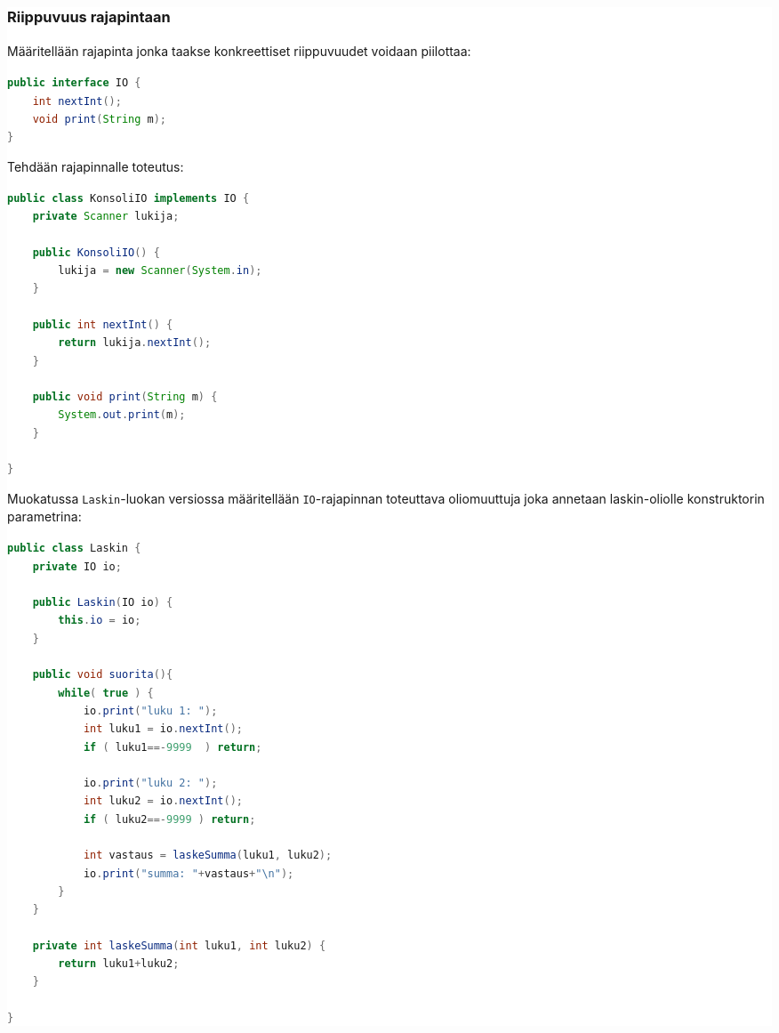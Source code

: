 ### Riippuvuus rajapintaan

Määritellään rajapinta jonka taakse konkreettiset riippuvuudet voidaan piilottaa:

``` java
public interface IO {
    int nextInt();
    void print(String m);
}
```

Tehdään rajapinnalle toteutus:

``` java
public class KonsoliIO implements IO {
    private Scanner lukija;

    public KonsoliIO() {
        lukija = new Scanner(System.in);
    }

    public int nextInt() {
        return lukija.nextInt();
    }

    public void print(String m) {
        System.out.print(m);
    }

}
```

Muokatussa <code>Laskin</code>-luokan versiossa määritellään <code>IO</code>-rajapinnan toteuttava oliomuuttuja joka annetaan laskin-oliolle konstruktorin parametrina:

``` java
public class Laskin {
    private IO io;

    public Laskin(IO io) {
        this.io = io;
    }

    public void suorita(){
        while( true ) {
            io.print("luku 1: ");
            int luku1 = io.nextInt();
            if ( luku1==-9999  ) return;

            io.print("luku 2: ");
            int luku2 = io.nextInt();
            if ( luku2==-9999 ) return;

            int vastaus = laskeSumma(luku1, luku2);
            io.print("summa: "+vastaus+"\n");
        }
    }

    private int laskeSumma(int luku1, int luku2) {
        return luku1+luku2;
    }

}
```

